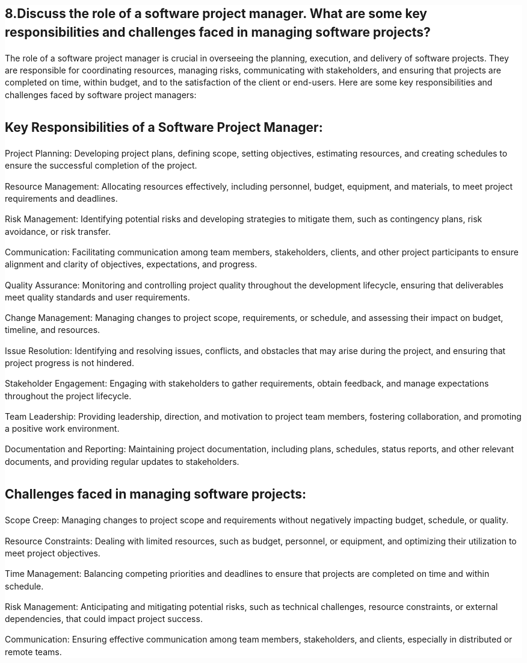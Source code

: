 ## 8.Discuss the role of a software project manager. What are some key responsibilities and challenges faced in managing software projects?

The role of a software project manager is crucial in overseeing the planning, execution, and delivery of software projects. They are responsible for coordinating resources, managing risks, communicating with stakeholders, and ensuring that projects are completed on time, within budget, and to the satisfaction of the client or end-users. Here are some key responsibilities and challenges faced by software project managers:

## Key Responsibilities of a Software Project Manager:
Project Planning: Developing project plans, defining scope, setting objectives, estimating resources, and creating schedules to ensure the successful completion of the project.

Resource Management: Allocating resources effectively, including personnel, budget, equipment, and materials, to meet project requirements and deadlines.

Risk Management: Identifying potential risks and developing strategies to mitigate them, such as contingency plans, risk avoidance, or risk transfer.

Communication: Facilitating communication among team members, stakeholders, clients, and other project participants to ensure alignment and clarity of objectives, expectations, and progress.

Quality Assurance: Monitoring and controlling project quality throughout the development lifecycle, ensuring that deliverables meet quality standards and user requirements.

Change Management: Managing changes to project scope, requirements, or schedule, and assessing their impact on budget, timeline, and resources.

Issue Resolution: Identifying and resolving issues, conflicts, and obstacles that may arise during the project, and ensuring that project progress is not hindered.

Stakeholder Engagement: Engaging with stakeholders to gather requirements, obtain feedback, and manage expectations throughout the project lifecycle.

Team Leadership: Providing leadership, direction, and motivation to project team members, fostering collaboration, and promoting a positive work environment.

Documentation and Reporting: Maintaining project documentation, including plans, schedules, status reports, and other relevant documents, and providing regular updates to stakeholders.

## Challenges faced in managing software projects:
Scope Creep: Managing changes to project scope and requirements without negatively impacting budget, schedule, or quality.

Resource Constraints: Dealing with limited resources, such as budget, personnel, or equipment, and optimizing their utilization to meet project objectives.

Time Management: Balancing competing priorities and deadlines to ensure that projects are completed on time and within schedule.

Risk Management: Anticipating and mitigating potential risks, such as technical challenges, resource constraints, or external dependencies, that could impact project success.

Communication: Ensuring effective communication among team members, stakeholders, and clients, especially in distributed or remote teams.
